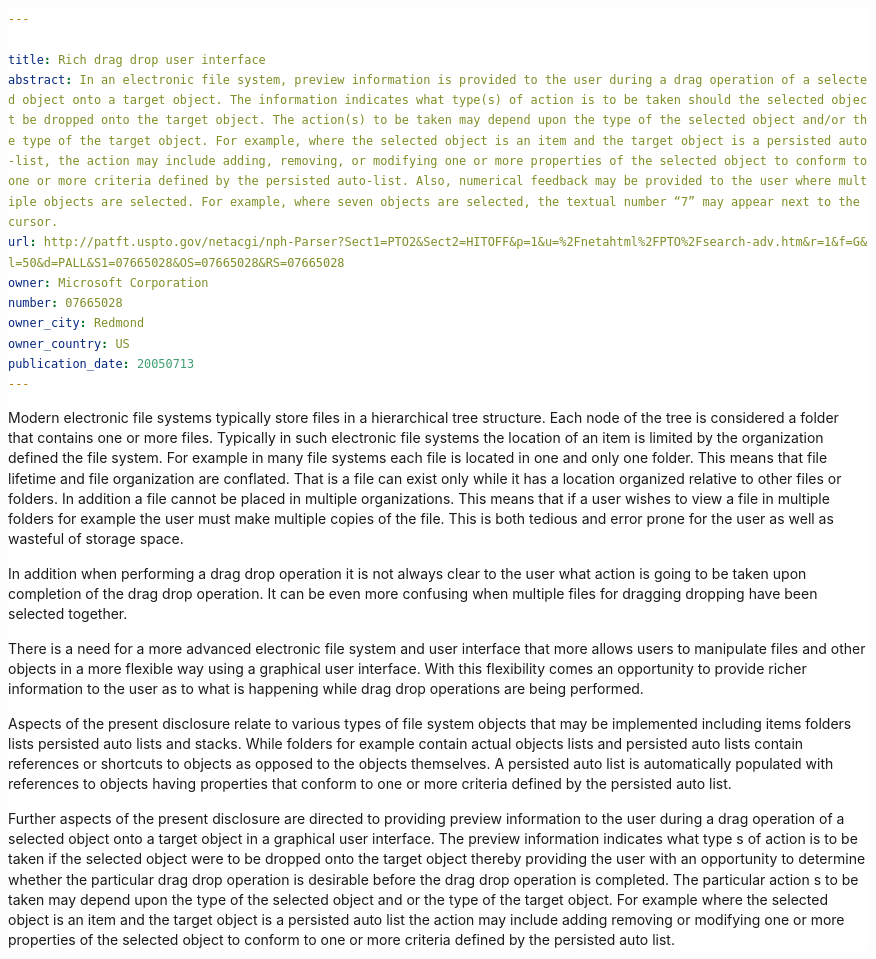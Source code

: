 ```yaml
---

title: Rich drag drop user interface
abstract: In an electronic file system, preview information is provided to the user during a drag operation of a selected object onto a target object. The information indicates what type(s) of action is to be taken should the selected object be dropped onto the target object. The action(s) to be taken may depend upon the type of the selected object and/or the type of the target object. For example, where the selected object is an item and the target object is a persisted auto-list, the action may include adding, removing, or modifying one or more properties of the selected object to conform to one or more criteria defined by the persisted auto-list. Also, numerical feedback may be provided to the user where multiple objects are selected. For example, where seven objects are selected, the textual number “7” may appear next to the cursor.
url: http://patft.uspto.gov/netacgi/nph-Parser?Sect1=PTO2&Sect2=HITOFF&p=1&u=%2Fnetahtml%2FPTO%2Fsearch-adv.htm&r=1&f=G&l=50&d=PALL&S1=07665028&OS=07665028&RS=07665028
owner: Microsoft Corporation
number: 07665028
owner_city: Redmond
owner_country: US
publication_date: 20050713
---
```

Modern electronic file systems typically store files in a hierarchical tree structure. Each node of the tree is considered a folder that contains one or more files. Typically in such electronic file systems the location of an item is limited by the organization defined the file system. For example in many file systems each file is located in one and only one folder. This means that file lifetime and file organization are conflated. That is a file can exist only while it has a location organized relative to other files or folders. In addition a file cannot be placed in multiple organizations. This means that if a user wishes to view a file in multiple folders for example the user must make multiple copies of the file. This is both tedious and error prone for the user as well as wasteful of storage space.

In addition when performing a drag drop operation it is not always clear to the user what action is going to be taken upon completion of the drag drop operation. It can be even more confusing when multiple files for dragging dropping have been selected together.

There is a need for a more advanced electronic file system and user interface that more allows users to manipulate files and other objects in a more flexible way using a graphical user interface. With this flexibility comes an opportunity to provide richer information to the user as to what is happening while drag drop operations are being performed.

Aspects of the present disclosure relate to various types of file system objects that may be implemented including items folders lists persisted auto lists and stacks. While folders for example contain actual objects lists and persisted auto lists contain references or shortcuts to objects as opposed to the objects themselves. A persisted auto list is automatically populated with references to objects having properties that conform to one or more criteria defined by the persisted auto list.

Further aspects of the present disclosure are directed to providing preview information to the user during a drag operation of a selected object onto a target object in a graphical user interface. The preview information indicates what type s of action is to be taken if the selected object were to be dropped onto the target object thereby providing the user with an opportunity to determine whether the particular drag drop operation is desirable before the drag drop operation is completed. The particular action s to be taken may depend upon the type of the selected object and or the type of the target object. For example where the selected object is an item and the target object is a persisted auto list the action may include adding removing or modifying one or more properties of the selected object to conform to one or more criteria defined by the persisted auto list.
